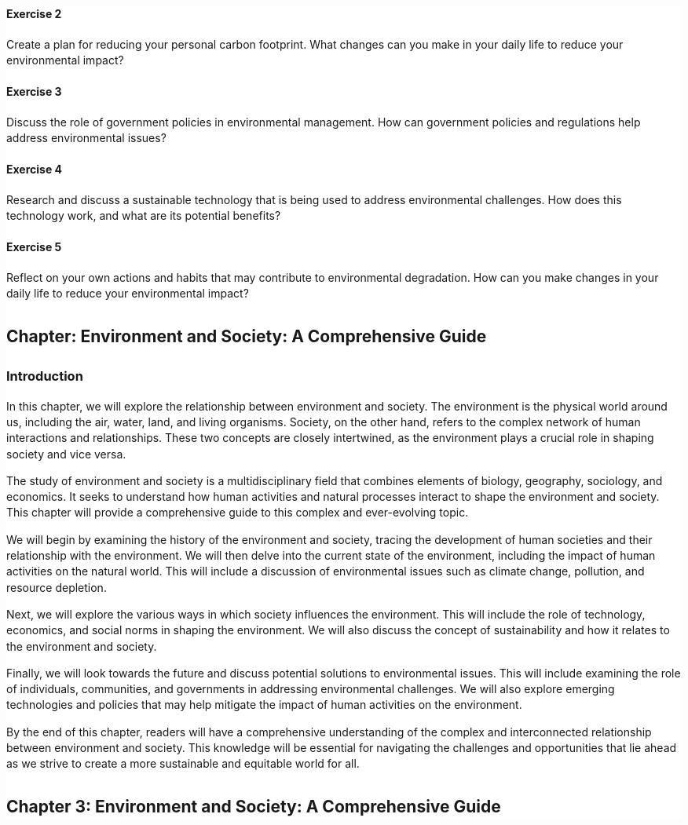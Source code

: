 #### Exercise 2
Create a plan for reducing your personal carbon footprint. What changes can you make in your daily life to reduce your environmental impact?

#### Exercise 3
Discuss the role of government policies in environmental management. How can government policies and regulations help address environmental issues?

#### Exercise 4
Research and discuss a sustainable technology that is being used to address environmental challenges. How does this technology work, and what are its potential benefits?

#### Exercise 5
Reflect on your own actions and habits that may contribute to environmental degradation. How can you make changes in your daily life to reduce your environmental impact?


## Chapter: Environment and Society: A Comprehensive Guide

### Introduction

In this chapter, we will explore the relationship between environment and society. The environment is the physical world around us, including the air, water, land, and living organisms. Society, on the other hand, refers to the complex network of human interactions and relationships. These two concepts are closely intertwined, as the environment plays a crucial role in shaping society and vice versa.

The study of environment and society is a multidisciplinary field that combines elements of biology, geography, sociology, and economics. It seeks to understand how human activities and natural processes interact to shape the environment and society. This chapter will provide a comprehensive guide to this complex and ever-evolving topic.

We will begin by examining the history of the environment and society, tracing the development of human societies and their relationship with the environment. We will then delve into the current state of the environment, including the impact of human activities on the natural world. This will include a discussion of environmental issues such as climate change, pollution, and resource depletion.

Next, we will explore the various ways in which society influences the environment. This will include the role of technology, economics, and social norms in shaping the environment. We will also discuss the concept of sustainability and how it relates to the environment and society.

Finally, we will look towards the future and discuss potential solutions to environmental issues. This will include examining the role of individuals, communities, and governments in addressing environmental challenges. We will also explore emerging technologies and policies that may help mitigate the impact of human activities on the environment.

By the end of this chapter, readers will have a comprehensive understanding of the complex and interconnected relationship between environment and society. This knowledge will be essential for navigating the challenges and opportunities that lie ahead as we strive to create a more sustainable and equitable world for all.


## Chapter 3: Environment and Society: A Comprehensive Guide
